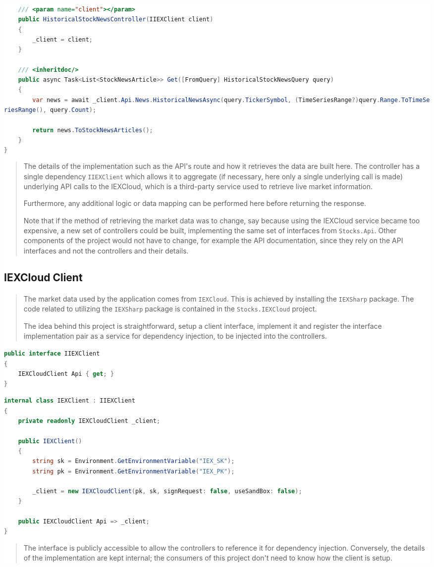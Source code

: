 ```csharp
    /// <param name="client"></param>
    public HistoricalStockNewsController(IIEXClient client)
    {
        _client = client;
    }

    /// <inheritdoc/>
    public async Task<List<StockNewsArticle>> Get([FromQuery] HistoricalStockNewsQuery query)
    {
        var news = await _client.Api.News.HistoricalNewsAsync(query.TickerSymbol, (TimeSeriesRange?)query.Range.ToTimeSeriesRange(), query.Count);
        
        return news.ToStockNewsArticles();
    }
}
```
> The details of the implementation such as the API's route and how it retrieves the data are built here. The controller has a single dependency ```IIEXClient``` which allows it to aggregate (if necessary, here only a single underlying call is made) underlying API calls to the IEXCloud, which is a third-party service used to retrieve live market information.
>
> Furthermore, any additional logic or data mapping can be performed here before returning the response.
>
> Note that if the method of retrieving the market data was to change, say because using the IEXCloud service became too expensive, a new set of controllers could be built, implementing the same set of interfaces from ```Stocks.Api```. Other components of the project would not have to change, for example the API documentation, since they rely on the API interfaces and not the controllers and their details.

## IEXCloud Client
> The market data used by the application comes from ```IEXCloud```. This is achieved by installing the ```IEXSharp``` package. The code related to utilizing the ```IEXSharp``` package is contained in the ```Stocks.IEXCloud``` project.
>
> The idea behind this project is straightforward, setup a client interface, implement it and register the interface implementation pair as a service for dependency injection, to be injected into the controllers.
```csharp
public interface IIEXClient
{
    IEXCloudClient Api { get; }
}
```
```csharp
internal class IEXClient : IIEXClient
{
    private readonly IEXCloudClient _client;

    public IEXClient()
    {
        string sk = Environment.GetEnvironmentVariable("IEX_SK");
        string pk = Environment.GetEnvironmentVariable("IEX_PK");

        _client = new IEXCloudClient(pk, sk, signRequest: false, useSandBox: false);
    }

    public IEXCloudClient Api => _client;
}
```
> The interface is publicly accessible to allow the controllers to reference it for dependency injection. Conversely, the details of the implementation are kept internal; the consumers of this project don't need to know how the client is setup.